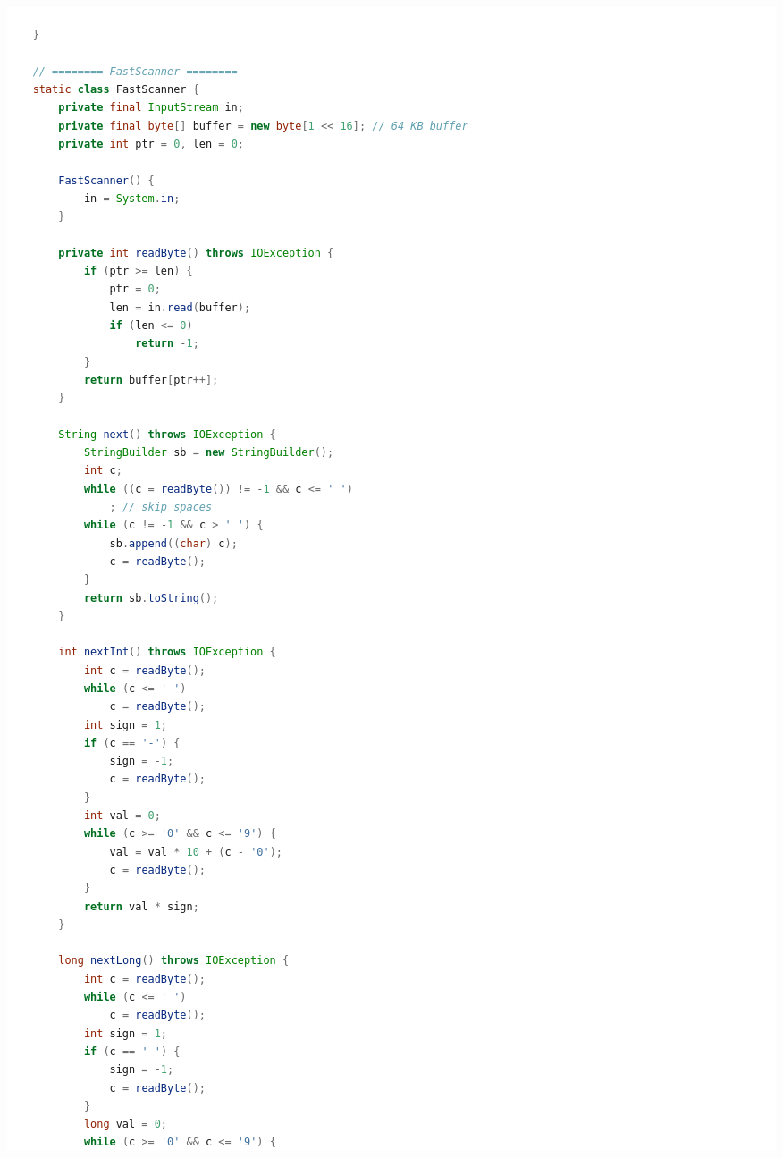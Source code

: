 ```java
 
    }
 
    // ======== FastScanner ========
    static class FastScanner {
        private final InputStream in;
        private final byte[] buffer = new byte[1 << 16]; // 64 KB buffer
        private int ptr = 0, len = 0;
 
        FastScanner() {
            in = System.in;
        }
 
        private int readByte() throws IOException {
            if (ptr >= len) {
                ptr = 0;
                len = in.read(buffer);
                if (len <= 0)
                    return -1;
            }
            return buffer[ptr++];
        }
 
        String next() throws IOException {
            StringBuilder sb = new StringBuilder();
            int c;
            while ((c = readByte()) != -1 && c <= ' ')
                ; // skip spaces
            while (c != -1 && c > ' ') {
                sb.append((char) c);
                c = readByte();
            }
            return sb.toString();
        }
 
        int nextInt() throws IOException {
            int c = readByte();
            while (c <= ' ')
                c = readByte();
            int sign = 1;
            if (c == '-') {
                sign = -1;
                c = readByte();
            }
            int val = 0;
            while (c >= '0' && c <= '9') {
                val = val * 10 + (c - '0');
                c = readByte();
            }
            return val * sign;
        }
 
        long nextLong() throws IOException {
            int c = readByte();
            while (c <= ' ')
                c = readByte();
            int sign = 1;
            if (c == '-') {
                sign = -1;
                c = readByte();
            }
            long val = 0;
            while (c >= '0' && c <= '9') {
```